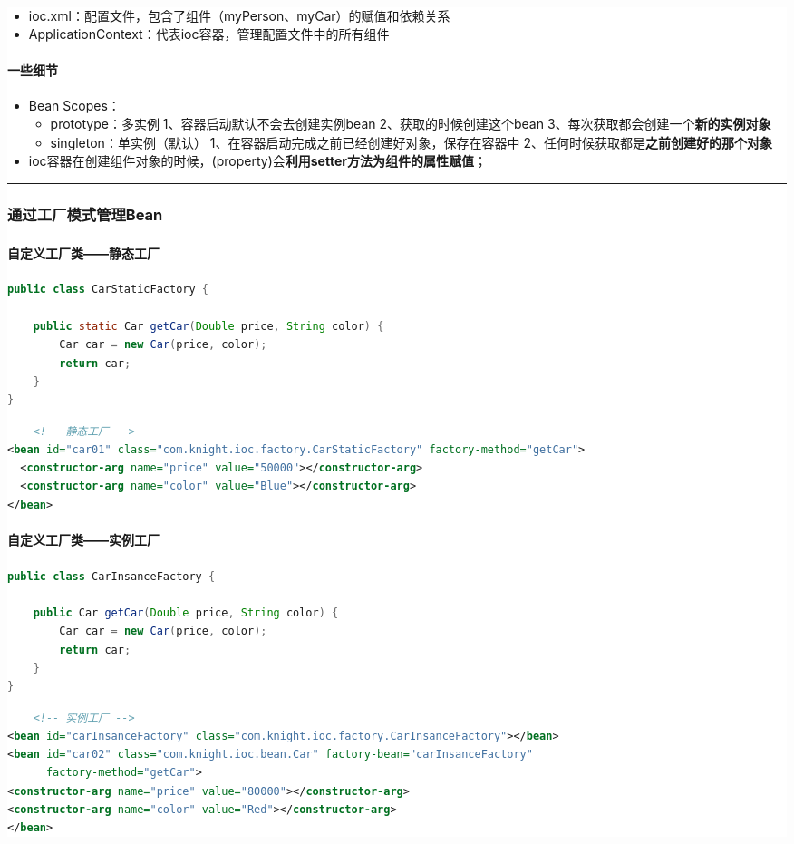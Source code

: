 - ioc.xml：配置文件，包含了组件（myPerson、myCar）的赋值和依赖关系
- ApplicationContext：代表ioc容器，管理配置文件中的所有组件

#### 一些细节

- [Bean Scopes](https://docs.spring.io/spring-framework/docs/current/reference/html/core.html#beans-factory-scopes)：
  - prototype：多实例
    1、容器启动默认不会去创建实例bean
    2、获取的时候创建这个bean
    3、每次获取都会创建一个**新的实例对象**
  - singleton：单实例（默认）
    1、在容器启动完成之前已经创建好对象，保存在容器中
    2、任何时候获取都是**之前创建好的那个对象**
- ioc容器在创建组件对象的时候，(property)会**利用setter方法为组件的属性赋值**；

-----

### 通过工厂模式管理Bean

#### 自定义工厂类——静态工厂

```java
public class CarStaticFactory {

    public static Car getCar(Double price, String color) {
        Car car = new Car(price, color);
        return car;
    }
}
```

```xml
    <!-- 静态工厂 -->
<bean id="car01" class="com.knight.ioc.factory.CarStaticFactory" factory-method="getCar">
  <constructor-arg name="price" value="50000"></constructor-arg>
  <constructor-arg name="color" value="Blue"></constructor-arg>
</bean>
```

#### 自定义工厂类——实例工厂

```java
public class CarInsanceFactory {

    public Car getCar(Double price, String color) {
        Car car = new Car(price, color);
        return car;
    }
}
```

```xml
    <!-- 实例工厂 -->
<bean id="carInsanceFactory" class="com.knight.ioc.factory.CarInsanceFactory"></bean>
<bean id="car02" class="com.knight.ioc.bean.Car" factory-bean="carInsanceFactory"
      factory-method="getCar">
<constructor-arg name="price" value="80000"></constructor-arg>
<constructor-arg name="color" value="Red"></constructor-arg>
</bean>
```
